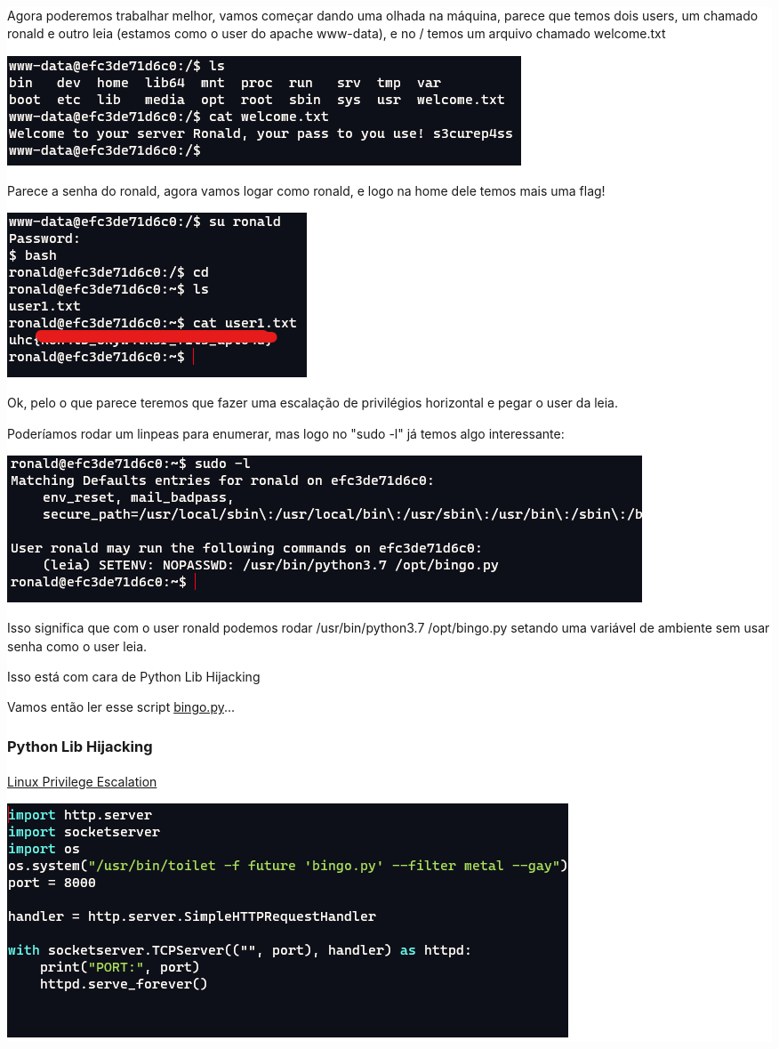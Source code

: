Agora poderemos trabalhar melhor, vamos começar dando uma olhada na máquina, parece que temos dois users, um chamado ronald e outro leia (estamos como o user do apache www-data), e no / temos um arquivo chamado welcome.txt

![/assets/bankhi/Untitled%2021.png](/assets/bankhi/Untitled%2021.png)

Parece a senha do ronald, agora vamos logar como ronald, e logo na home dele temos mais uma flag!

![/assets/bankhi/Untitled%2022.png](/assets/bankhi/Untitled%2022.png)

Ok, pelo o que parece teremos que fazer uma escalação de privilégios horizontal e pegar o user da leia.

Poderíamos rodar um linpeas para enumerar, mas logo no "sudo -l" já temos algo interessante:

![/assets/bankhi/Untitled%2023.png](/assets/bankhi/Untitled%2023.png)

Isso significa que com o user ronald podemos rodar /usr/bin/python3.7 /opt/bingo.py setando uma variável de ambiente sem usar senha como o user leia.

Isso está com cara de Python Lib Hijacking

Vamos então ler esse script [bingo.py](http://bingo.py)...

### Python Lib Hijacking

[Linux Privilege Escalation](https://book.hacktricks.xyz/linux-unix/privilege-escalation)

![/assets/bankhi/Untitled%2024.png](/assets/bankhi/Untitled%2024.png)